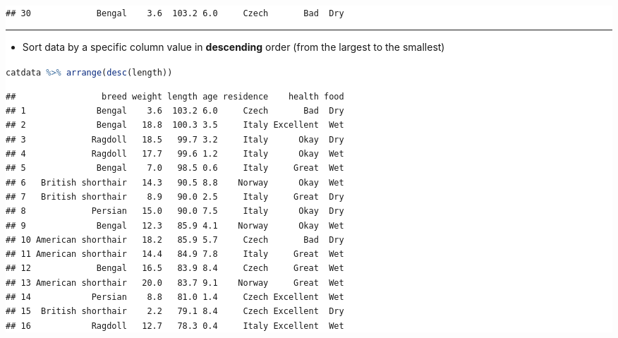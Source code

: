     ## 30             Bengal    3.6  103.2 6.0     Czech       Bad  Dry

------------------------------------------------------------------------

- Sort data by a specific column value in **descending** order (from the
  largest to the smallest)

``` r
catdata %>% arrange(desc(length))
```

    ##                 breed weight length age residence    health food
    ## 1              Bengal    3.6  103.2 6.0     Czech       Bad  Dry
    ## 2              Bengal   18.8  100.3 3.5     Italy Excellent  Wet
    ## 3             Ragdoll   18.5   99.7 3.2     Italy      Okay  Dry
    ## 4             Ragdoll   17.7   99.6 1.2     Italy      Okay  Wet
    ## 5              Bengal    7.0   98.5 0.6     Italy     Great  Wet
    ## 6   British shorthair   14.3   90.5 8.8    Norway      Okay  Wet
    ## 7   British shorthair    8.9   90.0 2.5     Italy     Great  Dry
    ## 8             Persian   15.0   90.0 7.5     Italy      Okay  Dry
    ## 9              Bengal   12.3   85.9 4.1    Norway      Okay  Wet
    ## 10 American shorthair   18.2   85.9 5.7     Czech       Bad  Dry
    ## 11 American shorthair   14.4   84.9 7.8     Italy     Great  Wet
    ## 12             Bengal   16.5   83.9 8.4     Czech     Great  Wet
    ## 13 American shorthair   20.0   83.7 9.1    Norway     Great  Wet
    ## 14            Persian    8.8   81.0 1.4     Czech Excellent  Wet
    ## 15  British shorthair    2.2   79.1 8.4     Czech Excellent  Dry
    ## 16            Ragdoll   12.7   78.3 0.4     Italy Excellent  Wet